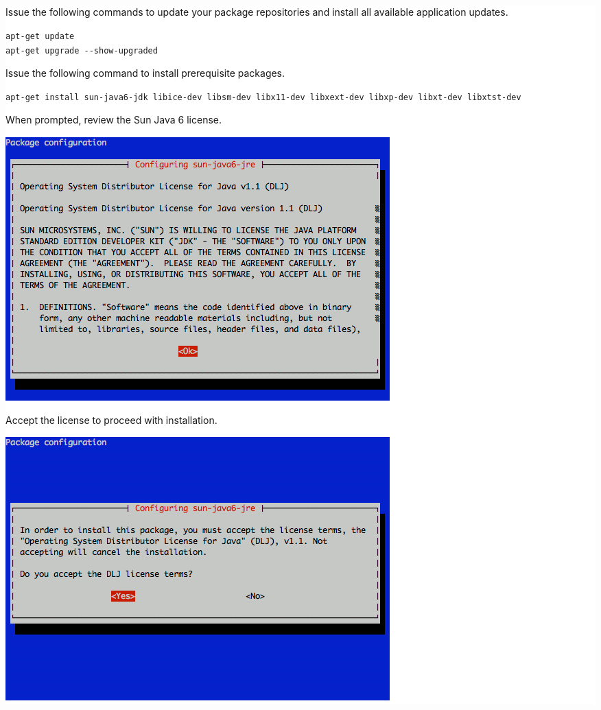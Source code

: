 Issue the following commands to update your package repositories and install all available application updates.

    apt-get update
    apt-get upgrade --show-upgraded

Issue the following command to install prerequisite packages.

    apt-get install sun-java6-jdk libice-dev libsm-dev libx11-dev libxext-dev libxp-dev libxt-dev libxtst-dev

When prompted, review the Sun Java 6 license.

[![Sun Java 6 JDK license.](/docs/assets/308-sun-jdk-install-01.png)](/docs/assets/308-sun-jdk-install-01.png)

Accept the license to proceed with installation.

[![Accepting the Sun Java 6 JDK license.](/docs/assets/309-sun-jdk-install-02.png)](/docs/assets/309-sun-jdk-install-02.png)
